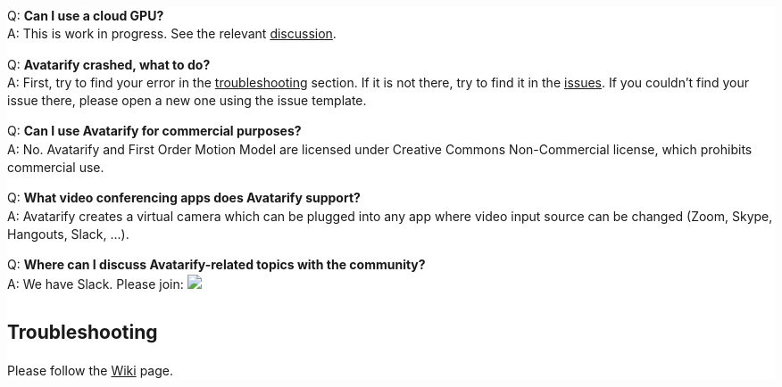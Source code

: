 Q: **Can I use a cloud GPU?**  
A: This is work in progress. See the relevant [discussion](https://github.com/alievk/avatarify-python/issues/115).

Q: **Avatarify crashed, what to do?**  
A: First, try to find your error in the [troubleshooting](https://github.com/alievk/avatarify-python#troubleshooting) section. If it is not there, try to find it in the [issues](https://github.com/alievk/avatarify-python/issues). If you couldn’t find your issue there, please open a new one using the issue template.

Q: **Can I use Avatarify for commercial purposes?**  
A: No. Avatarify and First Order Motion Model are licensed under Creative Commons Non-Commercial license, which prohibits commercial use.

Q: **What video conferencing apps does Avatarify support?**  
A: Avatarify creates a virtual camera which can be plugged into any app where video input source can be changed (Zoom, Skype, Hangouts, Slack, ...). 

Q: **Where can I discuss Avatarify-related topics with the community?**  
A: We have Slack. Please join: [<img src="https://img.shields.io/badge/slack-join-brightgreen?style=flat&logo=slack">](https://join.slack.com/t/avatarify/shared_invite/zt-dyoqy8tc-~4U2ObQ6WoxuwSaWKKVOgg)


## Troubleshooting

Please follow the [Wiki](https://github.com/alievk/avatarify-python/wiki/Troubleshooting) page.

